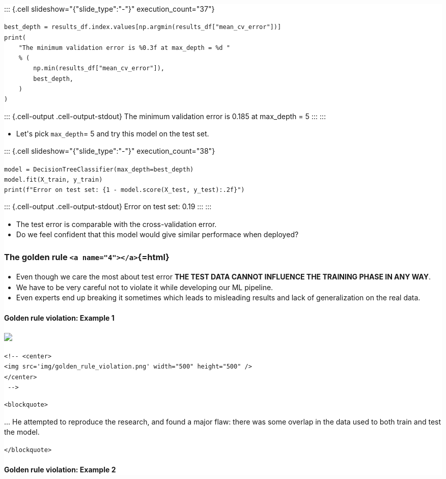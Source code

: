 ::: {.cell slideshow="{\"slide_type\":\"-\"}" execution_count="37"}
``` {.python .cell-code}
best_depth = results_df.index.values[np.argmin(results_df["mean_cv_error"])]
print(
    "The minimum validation error is %0.3f at max_depth = %d "
    % (
        np.min(results_df["mean_cv_error"]),
        best_depth,
    )
)
```

::: {.cell-output .cell-output-stdout}
    The minimum validation error is 0.185 at max_depth = 5 
:::
:::

-   Let's pick `max_depth`= 5 and try this model on the test set.

::: {.cell slideshow="{\"slide_type\":\"-\"}" execution_count="38"}
``` {.python .cell-code}
model = DecisionTreeClassifier(max_depth=best_depth)
model.fit(X_train, y_train)
print(f"Error on test set: {1 - model.score(X_test, y_test):.2f}")
```

::: {.cell-output .cell-output-stdout}
    Error on test set: 0.19
:::
:::

-   The test error is comparable with the cross-validation error.
-   Do we feel confident that this model would give similar performace
    when deployed?

### The golden rule `<a name="4"></a>`{=html}

-   Even though we care the most about test error **THE TEST DATA CANNOT
    INFLUENCE THE TRAINING PHASE IN ANY WAY**.
-   We have to be very careful not to violate it while developing our ML
    pipeline.
-   Even experts end up breaking it sometimes which leads to misleading
    results and lack of generalization on the real data.

#### Golden rule violation: Example 1

![](../img/golden_rule_violation.png)

```{=html}
<!-- <center>
<img src='img/golden_rule_violation.png' width="500" height="500" />
</center>    
 -->
```
```{=html}
<blockquote>
```
... He attempted to reproduce the research, and found a major flaw:
there was some overlap in the data used to both train and test the
model.
```{=html}
</blockquote>
```
#### Golden rule violation: Example 2
